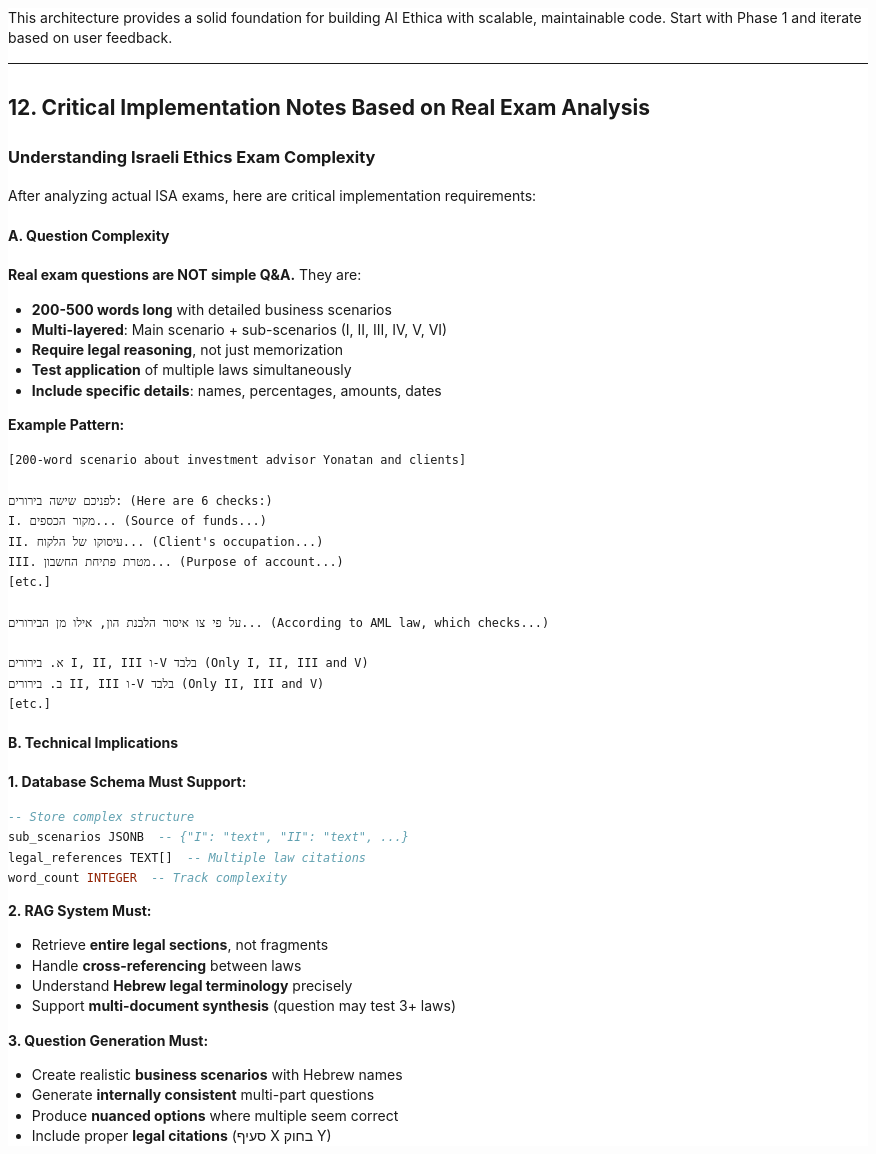 This architecture provides a solid foundation for building AI Ethica with scalable, maintainable code. Start with Phase 1 and iterate based on user feedback.

---

## 12. Critical Implementation Notes Based on Real Exam Analysis

### Understanding Israeli Ethics Exam Complexity

After analyzing actual ISA exams, here are critical implementation requirements:

#### A. Question Complexity
**Real exam questions are NOT simple Q&A.** They are:
- **200-500 words long** with detailed business scenarios
- **Multi-layered**: Main scenario + sub-scenarios (I, II, III, IV, V, VI)
- **Require legal reasoning**, not just memorization
- **Test application** of multiple laws simultaneously
- **Include specific details**: names, percentages, amounts, dates

**Example Pattern:**
```
[200-word scenario about investment advisor Yonatan and clients]

לפניכם שישה בירורים: (Here are 6 checks:)
I. מקור הכספים... (Source of funds...)
II. עיסוקו של הלקוח... (Client's occupation...)
III. מטרת פתיחת החשבון... (Purpose of account...)
[etc.]

על פי צו איסור הלבנת הון, אילו מן הבירורים... (According to AML law, which checks...)

א. בירורים I, II, III ו-V בלבד (Only I, II, III and V)
ב. בירורים II, III ו-V בלבד (Only II, III and V)
[etc.]
```

#### B. Technical Implications

**1. Database Schema Must Support:**
```sql
-- Store complex structure
sub_scenarios JSONB  -- {"I": "text", "II": "text", ...}
legal_references TEXT[]  -- Multiple law citations
word_count INTEGER  -- Track complexity
```

**2. RAG System Must:**
- Retrieve **entire legal sections**, not fragments
- Handle **cross-referencing** between laws
- Understand **Hebrew legal terminology** precisely
- Support **multi-document synthesis** (question may test 3+ laws)

**3. Question Generation Must:**
- Create realistic **business scenarios** with Hebrew names
- Generate **internally consistent** multi-part questions
- Produce **nuanced options** where multiple seem correct
- Include proper **legal citations** (סעיף X בחוק Y)
